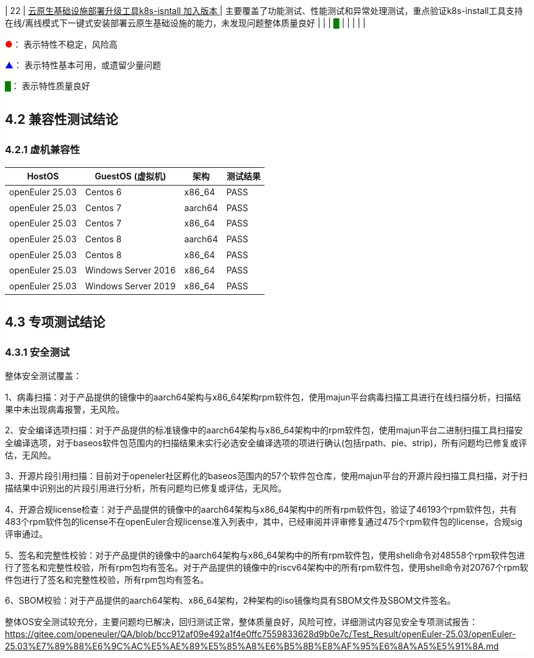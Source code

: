 |  22 | [  云原生基础设施部署升级工具k8s-isntall 加入版本  ](https://gitee.com/openeuler/release-management/blob/master/openEuler-25.03/release-plan.md) | 主要覆盖了功能测试、性能测试和异常处理测试，重点验证k8s-install工具支持在线/离线模式下一键式安装部署云原生基础设施的能力，未发现问题整体质量良好 |  |  | <font color=green>█</font> |  | | | |



<font color=red>●</font>： 表示特性不稳定，风险高

<font color=blue>▲</font>： 表示特性基本可用，或遗留少量问题

<font color=green>█</font>： 表示特性质量良好

## 4.2   兼容性测试结论

### 4.2.1 虚机兼容性

| HostOS     | GuestOS (虚拟机)        | 架构    | 测试结果 |                                   
| ---------- | ----------------------- | ------- | -------- | 
| openEuler 25.03  | Centos 6 | x86_64 | PASS |         
| openEuler 25.03  | Centos 7 | aarch64 | PASS |         
| openEuler 25.03 | Centos 7 | x86_64  | PASS |         
| openEuler 25.03 | Centos 8 | aarch64 | PASS |         
| openEuler 25.03 | Centos 8 | x86_64  | PASS | 
| openEuler 25.03  | Windows Server 2016 | x86_64  | PASS |  
| openEuler 25.03  | Windows Server 2019 | x86_64  | PASS |         

 
## 4.3   专项测试结论

### 4.3.1 安全测试

整体安全测试覆盖：

1、病毒扫描：对于产品提供的镜像中的aarch64架构与x86_64架构rpm软件包，使用majun平台病毒扫描工具进行在线扫描分析，扫描结果中未出现病毒报警，无风险。

2、安全编译选项扫描：对于产品提供的标准镜像中的aarch64架构与x86_64架构中的rpm软件包，使用majun平台二进制扫描工具扫描安全编译选项，对于baseos软件包范围内的扫描结果未实行必选安全编译选项的项进行确认(包括rpath、pie、strip)，所有问题均已修复或评估，无风险。

3、开源片段引用扫描：目前对于openeler社区孵化的baseos范围内的57个软件包仓库，使用majun平台的开源片段扫描工具扫描，对于扫描结果中识别出的片段引用进行分析，所有问题均已修复或评估，无风险。

4、开源合规license检查：对于产品提供的镜像中的aarch64架构与x86_64架构中的所有rpm软件包，验证了46193个rpm软件包，共有483个rpm软件包的license不在openEuler合规license准入列表中，其中，已经审阅并评审修复通过475个rpm软件包的license，合规sig评审通过。

5、签名和完整性校验：对于产品提供的镜像中的aarch64架构与x86_64架构中的所有rpm软件包，使用shell命令对48558个rpm软件包进行了签名和完整性校验，所有rpm包均有签名。对于产品提供的镜像中的riscv64架构中的所有rpm软件包，使用shell命令对20767个rpm软件包进行了签名和完整性校验，所有rpm包均有签名。

6、SBOM校验：对于产品提供的aarch64架构、x86_64架构，2种架构的iso镜像均具有SBOM文件及SBOM文件签名。

整体OS安全测试较充分，主要问题均已解决，回归测试正常，整体质量良好，风险可控，详细测试内容见安全专项测试报告：
https://gitee.com/openeuler/QA/blob/bcc912af09e492a1f4e0ffc7559833628d9b0e7c/Test_Result/openEuler-25.03/openEuler-25.03%E7%89%88%E6%9C%AC%E5%AE%89%E5%85%A8%E6%B5%8B%E8%AF%95%E6%8A%A5%E5%91%8A.md
